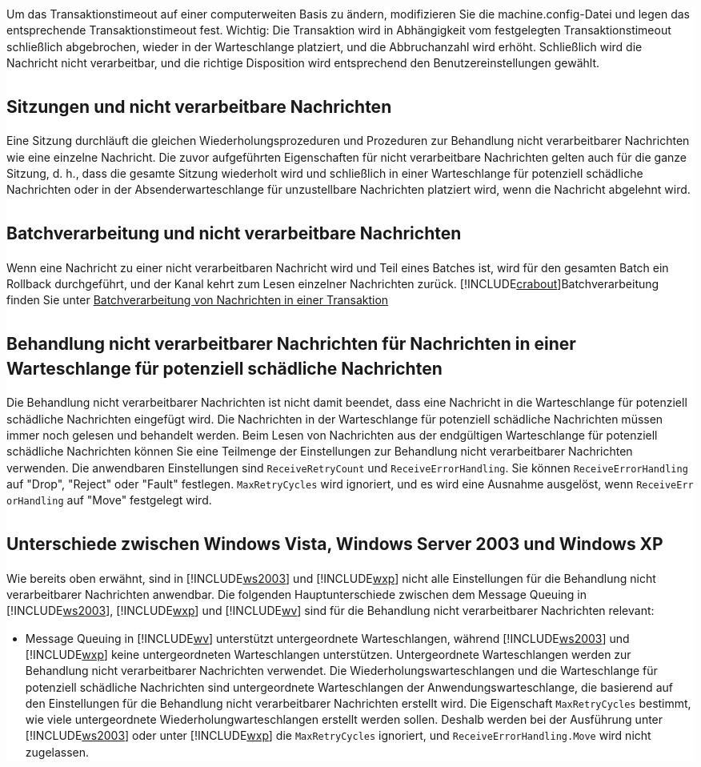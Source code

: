  Um das Transaktionstimeout auf einer computerweiten Basis zu ändern, modifizieren Sie die machine.config-Datei und legen das entsprechende Transaktionstimeout fest. Wichtig: Die Transaktion wird in Abhängigkeit vom festgelegten Transaktionstimeout schließlich abgebrochen, wieder in der Warteschlange platziert, und die Abbruchanzahl wird erhöht. Schließlich wird die Nachricht nicht verarbeitbar, und die richtige Disposition wird entsprechend den Benutzereinstellungen gewählt.  
  
## <a name="sessions-and-poison-messages"></a>Sitzungen und nicht verarbeitbare Nachrichten  
 Eine Sitzung durchläuft die gleichen Wiederholungsprozeduren und Prozeduren zur Behandlung nicht verarbeitbarer Nachrichten wie eine einzelne Nachricht. Die zuvor aufgeführten Eigenschaften für nicht verarbeitbare Nachrichten gelten auch für die ganze Sitzung, d. h., dass die gesamte Sitzung wiederholt wird und schließlich in einer Warteschlange für potenziell schädliche Nachrichten oder in der Absenderwarteschlange für unzustellbare Nachrichten platziert wird, wenn die Nachricht abgelehnt wird.  
  
## <a name="batching-and-poison-messages"></a>Batchverarbeitung und nicht verarbeitbare Nachrichten  
 Wenn eine Nachricht zu einer nicht verarbeitbaren Nachricht wird und Teil eines Batches ist, wird für den gesamten Batch ein Rollback durchgeführt, und der Kanal kehrt zum Lesen einzelner Nachrichten zurück. [!INCLUDE[crabout](../../../../includes/crabout-md.md)]Batchverarbeitung finden Sie unter [Batchverarbeitung von Nachrichten in einer Transaktion](../../../../docs/framework/wcf/feature-details/batching-messages-in-a-transaction.md)  
  
## <a name="poison-message-handling-for-messages-in-a-poison-queue"></a>Behandlung nicht verarbeitbarer Nachrichten für Nachrichten in einer Warteschlange für potenziell schädliche Nachrichten  
 Die Behandlung nicht verarbeitbarer Nachrichten ist nicht damit beendet, dass eine Nachricht in die Warteschlange für potenziell schädliche Nachrichten eingefügt wird. Die Nachrichten in der Warteschlange für potenziell schädliche Nachrichten müssen immer noch gelesen und behandelt werden. Beim Lesen von Nachrichten aus der endgültigen Warteschlange für potenziell schädliche Nachrichten können Sie eine Teilmenge der Einstellungen zur Behandlung nicht verarbeitbarer Nachrichten verwenden. Die anwendbaren Einstellungen sind `ReceiveRetryCount` und `ReceiveErrorHandling`. Sie können `ReceiveErrorHandling` auf "Drop", "Reject" oder "Fault" festlegen. `MaxRetryCycles` wird ignoriert, und es wird eine Ausnahme ausgelöst, wenn `ReceiveErrorHandling` auf "Move" festgelegt wird.  
  
## <a name="windows-vista-windows-server-2003-and-windows-xp-differences"></a>Unterschiede zwischen Windows Vista, Windows Server 2003 und Windows XP  
 Wie bereits oben erwähnt, sind in [!INCLUDE[ws2003](../../../../includes/ws2003-md.md)] und [!INCLUDE[wxp](../../../../includes/wxp-md.md)] nicht alle Einstellungen für die Behandlung nicht verarbeitbarer Nachrichten anwendbar. Die folgenden Hauptunterschiede zwischen dem Message Queuing in [!INCLUDE[ws2003](../../../../includes/ws2003-md.md)], [!INCLUDE[wxp](../../../../includes/wxp-md.md)] und [!INCLUDE[wv](../../../../includes/wv-md.md)] sind für die Behandlung nicht verarbeitbarer Nachrichten relevant:  
  
-   Message Queuing in [!INCLUDE[wv](../../../../includes/wv-md.md)] unterstützt untergeordnete Warteschlangen, während [!INCLUDE[ws2003](../../../../includes/ws2003-md.md)] und [!INCLUDE[wxp](../../../../includes/wxp-md.md)] keine untergeordneten Warteschlangen unterstützen. Untergeordnete Warteschlangen werden zur Behandlung nicht verarbeitbarer Nachrichten verwendet. Die Wiederholungswarteschlangen und die Warteschlange für potenziell schädliche Nachrichten sind untergeordnete Warteschlangen der Anwendungswarteschlange, die basierend auf den Einstellungen für die Behandlung nicht verarbeitbarer Nachrichten erstellt wird. Die Eigenschaft `MaxRetryCycles` bestimmt, wie viele untergeordnete Wiederholungwarteschlangen erstellt werden sollen. Deshalb werden bei der Ausführung unter [!INCLUDE[ws2003](../../../../includes/ws2003-md.md)] oder unter [!INCLUDE[wxp](../../../../includes/wxp-md.md)] die `MaxRetryCycles` ignoriert, und `ReceiveErrorHandling.Move` wird nicht zugelassen.  
  